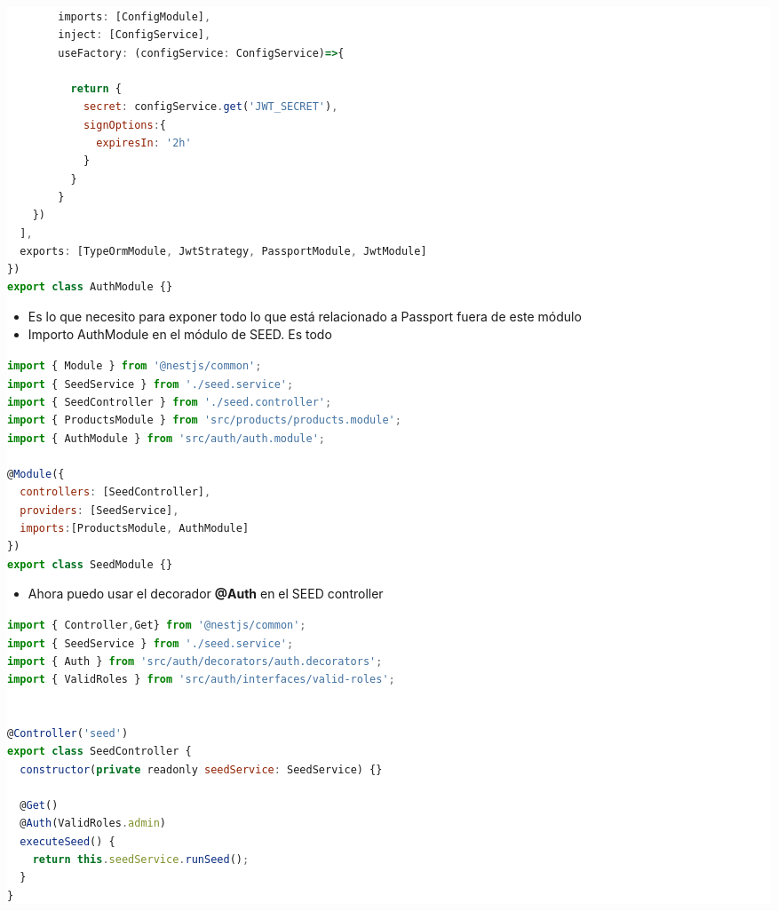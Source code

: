 ~~~js
        imports: [ConfigModule],
        inject: [ConfigService],
        useFactory: (configService: ConfigService)=>{

          return {
            secret: configService.get('JWT_SECRET'),
            signOptions:{
              expiresIn: '2h'
            }
          }
        }
    })
  ],
  exports: [TypeOrmModule, JwtStrategy, PassportModule, JwtModule]
})
export class AuthModule {}
~~~

- Es lo que necesito para exponer todo lo que está relacionado a Passport fuera de este módulo
- Importo AuthModule en el módulo de SEED. Es todo

~~~js
import { Module } from '@nestjs/common';
import { SeedService } from './seed.service';
import { SeedController } from './seed.controller';
import { ProductsModule } from 'src/products/products.module';
import { AuthModule } from 'src/auth/auth.module';

@Module({
  controllers: [SeedController],
  providers: [SeedService],
  imports:[ProductsModule, AuthModule]
})
export class SeedModule {}
~~~

- Ahora puedo usar el decorador **@Auth** en el SEED controller

~~~js
import { Controller,Get} from '@nestjs/common';
import { SeedService } from './seed.service';
import { Auth } from 'src/auth/decorators/auth.decorators';
import { ValidRoles } from 'src/auth/interfaces/valid-roles';


@Controller('seed')
export class SeedController {
  constructor(private readonly seedService: SeedService) {}

  @Get()
  @Auth(ValidRoles.admin)
  executeSeed() {
    return this.seedService.runSeed();
  }
}
~~~
